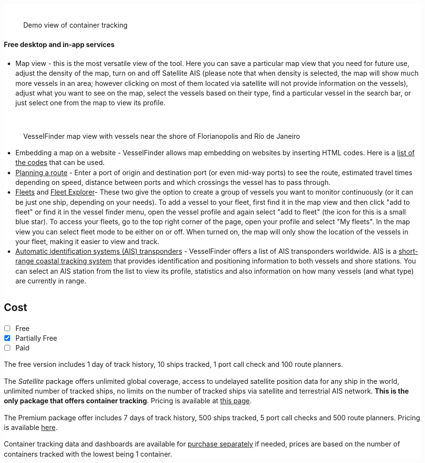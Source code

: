 <figure><img src=".gitbook/assets/VF4.png" alt="" width="563"><figcaption><p>Demo view of container tracking</p></figcaption></figure>

#### Free desktop and in-app services

* Map view - this is the most versatile view of the tool. Here you can save a particular map view that you need for future use, adjust the density of the map, turn on and off Satellite AIS (please note that when density is selected, the map will show much more vessels in an area; however clicking on most of them located via satellite will not provide information on the vessels), adjust what you want to see on the map, select the vessels based on their type, find a particular vessel in the search bar, or just select one from the map to view its profile.

<figure><img src=".gitbook/assets/VF5.png" alt="" width="563"><figcaption><p>VesselFinder map view with vessels near the shore of Florianopolis and Rio de Janeiro</p></figcaption></figure>

* Embedding a map on a website - VesselFinder allows map embedding on websites by inserting HTML codes. Here is a [list of the codes](https://www.vesselfinder.com/embed) that can be used.
* [Planning a route](https://route.vesselfinder.com/) - Enter a port of origin and destination port (or even mid-way ports) to see the route, estimated travel times depending on speed, distance between ports and which crossings the vessel has to pass through.
* [Fleets](https://www.vesselfinder.com/?fleet) and [Fleet Explorer](https://www.vesselfinder.com/fleet-explorer)- These two give the option to create a group of vessels you want to monitor continuously (or it can be just one ship, depending on your needs). To add a vessel to your fleet, first find it in the map view and then click "add to fleet" or find it in the vessel finder menu, open the vessel profile and again select "add to fleet" (the icon for this is a small blue star). To access your fleets, go to the top right corner of the page, open your profile and select "My fleets". In the map view you can select fleet mode to be either on or off. When turned on, the map will only show the location of the vessels in your fleet, making it easier to view and track.
* [Automatic identification systems (AIS) transponders](https://stations.vesselfinder.com/) - VesselFinder offers a list of AIS transponders worldwide. AIS is a [short-range coastal tracking system](https://connectivity.esa.int/satellite-%E2%80%93-automatic-identification-system-satais-overview) that provides identification and positioning information to both vessels and shore stations. You can select an AIS station from the list to view its profile, statistics and also information on how many vessels (and what type) are currently in range.

## Cost

* [ ] Free
* [x] Partially Free
* [ ] Paid

The free version includes 1 day of track history, 10 ships tracked, 1 port call check and 100 route planners.

The _Satellite_ package offers unlimited global coverage, access to undelayed satellite position data for any ship in the world, unlimited number of tracked ships, no limits оn the number of tracked ships via satellite and terrestrial AIS network. **This is the only package that offers container tracking**. Pricing is available at [this page](https://www.vesselfinder.com/satellite-ais).

The Premium package offer includes 7 days of track history, 500 ships tracked, 5 port call checks and 500 route planners. Pricing is available [here](https://www.vesselfinder.com/get-premium).

Container tracking data and dashboards are available for [purchase separately](https://www.vesselfinder.com/container-tracking) if needed, prices are based on the number of containers tracked with the lowest being 1 container.
